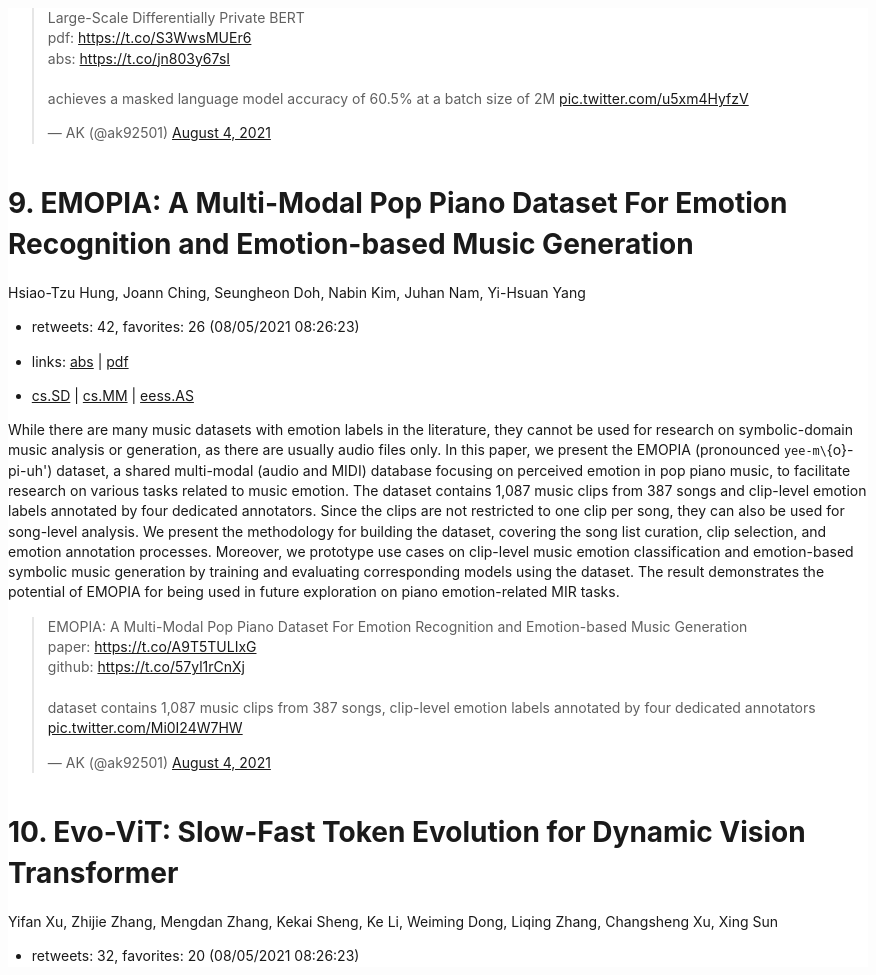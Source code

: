 <blockquote class="twitter-tweet"><p lang="en" dir="ltr">Large-Scale Differentially Private BERT<br>pdf: <a href="https://t.co/S3WwsMUEr6">https://t.co/S3WwsMUEr6</a><br>abs: <a href="https://t.co/jn803y67sI">https://t.co/jn803y67sI</a><br><br>achieves a masked language model accuracy of 60.5% at a batch size of 2M <a href="https://t.co/u5xm4HyfzV">pic.twitter.com/u5xm4HyfzV</a></p>&mdash; AK (@ak92501) <a href="https://twitter.com/ak92501/status/1422724544486428678?ref_src=twsrc%5Etfw">August 4, 2021</a></blockquote>
<script async src="https://platform.twitter.com/widgets.js" charset="utf-8"></script>




# 9. EMOPIA: A Multi-Modal Pop Piano Dataset For Emotion Recognition and  Emotion-based Music Generation

Hsiao-Tzu Hung, Joann Ching, Seungheon Doh, Nabin Kim, Juhan Nam, Yi-Hsuan Yang

- retweets: 42, favorites: 26 (08/05/2021 08:26:23)

- links: [abs](https://arxiv.org/abs/2108.01374) | [pdf](https://arxiv.org/pdf/2108.01374)
- [cs.SD](https://arxiv.org/list/cs.SD/recent) | [cs.MM](https://arxiv.org/list/cs.MM/recent) | [eess.AS](https://arxiv.org/list/eess.AS/recent)

While there are many music datasets with emotion labels in the literature, they cannot be used for research on symbolic-domain music analysis or generation, as there are usually audio files only. In this paper, we present the EMOPIA (pronounced `yee-m\`{o}-pi-uh') dataset, a shared multi-modal (audio and MIDI) database focusing on perceived emotion in pop piano music, to facilitate research on various tasks related to music emotion. The dataset contains 1,087 music clips from 387 songs and clip-level emotion labels annotated by four dedicated annotators. Since the clips are not restricted to one clip per song, they can also be used for song-level analysis. We present the methodology for building the dataset, covering the song list curation, clip selection, and emotion annotation processes. Moreover, we prototype use cases on clip-level music emotion classification and emotion-based symbolic music generation by training and evaluating corresponding models using the dataset. The result demonstrates the potential of EMOPIA for being used in future exploration on piano emotion-related MIR tasks.

<blockquote class="twitter-tweet"><p lang="en" dir="ltr">EMOPIA: A Multi-Modal Pop Piano Dataset For Emotion Recognition and Emotion-based Music Generation<br>paper: <a href="https://t.co/A9T5TULIxG">https://t.co/A9T5TULIxG</a><br>github: <a href="https://t.co/57yl1rCnXj">https://t.co/57yl1rCnXj</a><br><br>dataset contains 1,087 music clips from 387 songs, clip-level emotion labels annotated by four dedicated annotators <a href="https://t.co/Mi0I24W7HW">pic.twitter.com/Mi0I24W7HW</a></p>&mdash; AK (@ak92501) <a href="https://twitter.com/ak92501/status/1422722893016875016?ref_src=twsrc%5Etfw">August 4, 2021</a></blockquote>
<script async src="https://platform.twitter.com/widgets.js" charset="utf-8"></script>




# 10. Evo-ViT: Slow-Fast Token Evolution for Dynamic Vision Transformer

Yifan Xu, Zhijie Zhang, Mengdan Zhang, Kekai Sheng, Ke Li, Weiming Dong, Liqing Zhang, Changsheng Xu, Xing Sun

- retweets: 32, favorites: 20 (08/05/2021 08:26:23)
